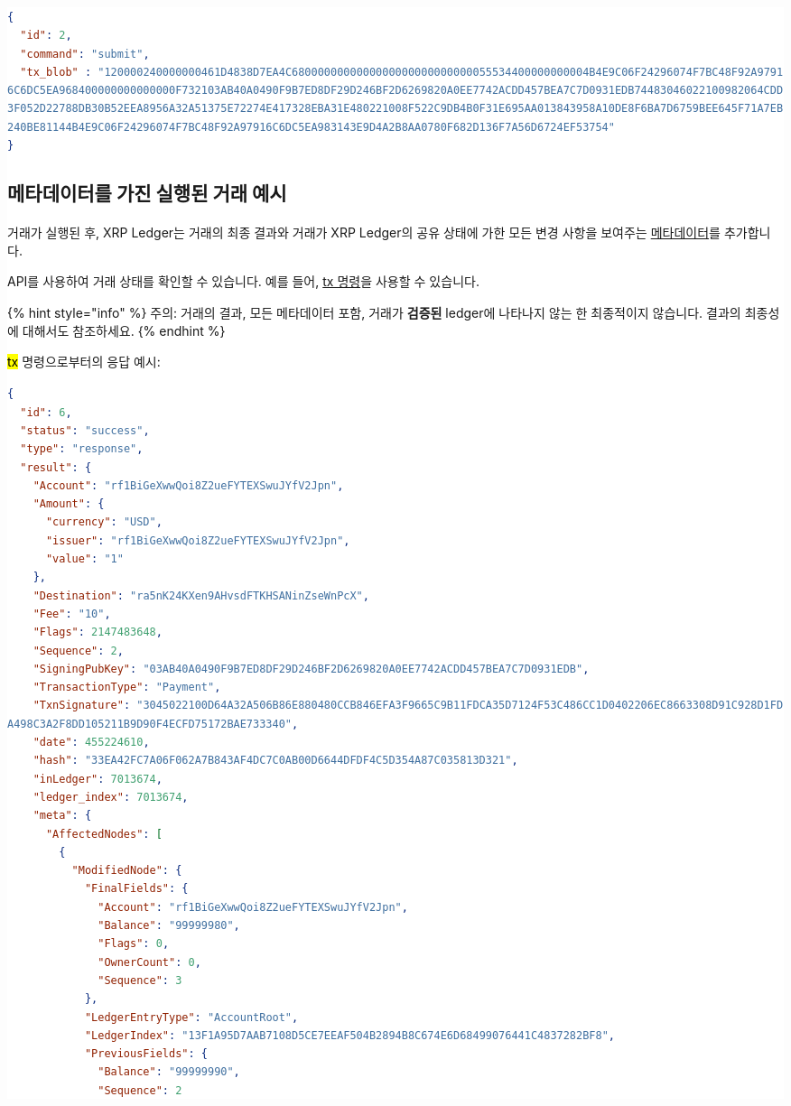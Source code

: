 ```json
{
  "id": 2,
  "command": "submit",
  "tx_blob" : "120000240000000461D4838D7EA4C6800000000000000000000000000055534400000000004B4E9C06F24296074F7BC48F92A97916C6DC5EA968400000000000000F732103AB40A0490F9B7ED8DF29D246BF2D6269820A0EE7742ACDD457BEA7C7D0931EDB74483046022100982064CDD3F052D22788DB30B52EEA8956A32A51375E72274E417328EBA31E480221008F522C9DB4B0F31E695AA013843958A10DE8F6BA7D6759BEE645F71A7EB240BE81144B4E9C06F24296074F7BC48F92A97916C6DC5EA983143E9D4A2B8AA0780F682D136F7A56D6724EF53754"
}
```

## 메타데이터를 가진 실행된 거래 예시&#x20;

거래가 실행된 후, XRP Ledger는 거래의 최종 결과와 거래가 XRP Ledger의 공유 상태에 가한 모든 변경 사항을 보여주는 [메타데이터](../../references/xrp-ledger-xrp-ledger-protocol-reference/transaction-reference/undefined-1.md)를 추가합니다.

API를 사용하여 거래 상태를 확인할 수 있습니다. 예를 들어, [tx 명령](../../references/http-websocket-apis/api-1/undefined-1/tx.md)을 사용할 수 있습니다.

{% hint style="info" %}
주의: 거래의 결과, 모든 메타데이터 포함, 거래가 **검증된** ledger에 나타나지 않는 한 최종적이지 않습니다. 결과의 최종성에 대해서도 참조하세요.
{% endhint %}

<mark style="background-color:yellow;">tx</mark> 명령으로부터의 응답 예시:

```json
{
  "id": 6,
  "status": "success",
  "type": "response",
  "result": {
    "Account": "rf1BiGeXwwQoi8Z2ueFYTEXSwuJYfV2Jpn",
    "Amount": {
      "currency": "USD",
      "issuer": "rf1BiGeXwwQoi8Z2ueFYTEXSwuJYfV2Jpn",
      "value": "1"
    },
    "Destination": "ra5nK24KXen9AHvsdFTKHSANinZseWnPcX",
    "Fee": "10",
    "Flags": 2147483648,
    "Sequence": 2,
    "SigningPubKey": "03AB40A0490F9B7ED8DF29D246BF2D6269820A0EE7742ACDD457BEA7C7D0931EDB",
    "TransactionType": "Payment",
    "TxnSignature": "3045022100D64A32A506B86E880480CCB846EFA3F9665C9B11FDCA35D7124F53C486CC1D0402206EC8663308D91C928D1FDA498C3A2F8DD105211B9D90F4ECFD75172BAE733340",
    "date": 455224610,
    "hash": "33EA42FC7A06F062A7B843AF4DC7C0AB00D6644DFDF4C5D354A87C035813D321",
    "inLedger": 7013674,
    "ledger_index": 7013674,
    "meta": {
      "AffectedNodes": [
        {
          "ModifiedNode": {
            "FinalFields": {
              "Account": "rf1BiGeXwwQoi8Z2ueFYTEXSwuJYfV2Jpn",
              "Balance": "99999980",
              "Flags": 0,
              "OwnerCount": 0,
              "Sequence": 3
            },
            "LedgerEntryType": "AccountRoot",
            "LedgerIndex": "13F1A95D7AAB7108D5CE7EEAF504B2894B8C674E6D68499076441C4837282BF8",
            "PreviousFields": {
              "Balance": "99999990",
              "Sequence": 2
```